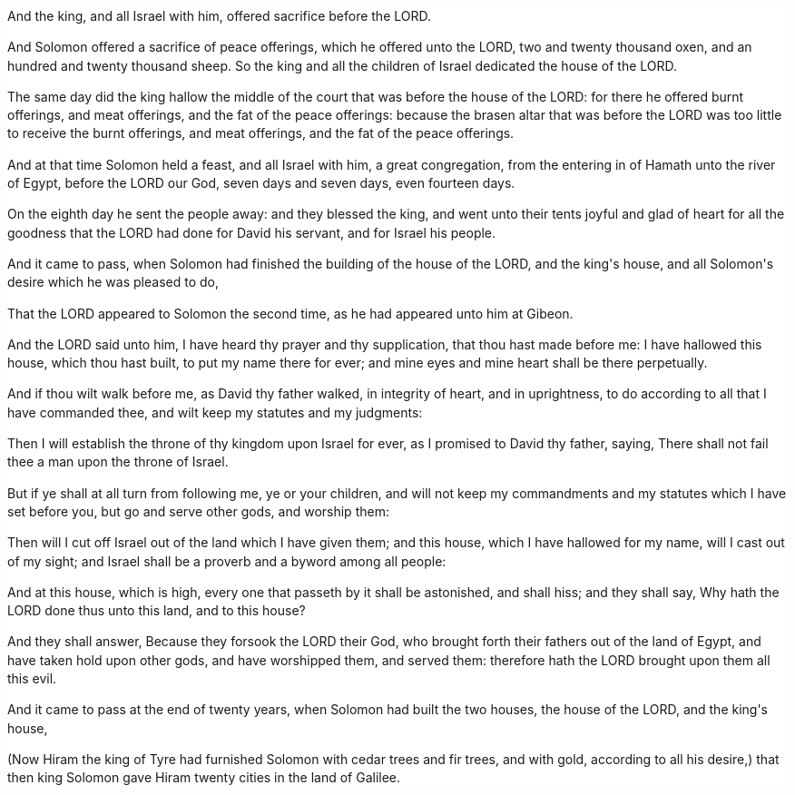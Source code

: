 <p id="kjv1ki-8:62">And the king, and all Israel with him, offered sacrifice before the LORD.</p>

<p id="kjv1ki-8:63">And Solomon offered a sacrifice of peace offerings, which he offered unto the LORD, two and twenty thousand oxen, and an hundred and twenty thousand sheep. So the king and all the children of Israel dedicated the house of the LORD.</p>

<p id="kjv1ki-8:64">The same day did the king hallow the middle of the court that was before the house of the LORD: for there he offered burnt offerings, and meat offerings, and the fat of the peace offerings: because the brasen altar that was before the LORD was too little to receive the burnt offerings, and meat offerings, and the fat of the peace offerings.</p>

<p id="kjv1ki-8:65">And at that time Solomon held a feast, and all Israel with him, a great congregation, from the entering in of Hamath unto the river of Egypt, before the LORD our God, seven days and seven days, even fourteen days.</p>

<p id="kjv1ki-8:66">On the eighth day he sent the people away: and they blessed the king, and went unto their tents joyful and glad of heart for all the goodness that the LORD had done for David his servant, and for Israel his people.</p>

<p id="kjv1ki-9:1">And it came to pass, when Solomon had finished the building of the house of the LORD, and the king's house, and all Solomon's desire which he was pleased to do,</p>

<p id="kjv1ki-9:2">That the LORD appeared to Solomon the second time, as he had appeared unto him at Gibeon.</p>

<p id="kjv1ki-9:3">And the LORD said unto him, I have heard thy prayer and thy supplication, that thou hast made before me: I have hallowed this house, which thou hast built, to put my name there for ever; and mine eyes and mine heart shall be there perpetually.</p>

<p id="kjv1ki-9:4">And if thou wilt walk before me, as David thy father walked, in integrity of heart, and in uprightness, to do according to all that I have commanded thee, and wilt keep my statutes and my judgments:</p>

<p id="kjv1ki-9:5">Then I will establish the throne of thy kingdom upon Israel for ever, as I promised to David thy father, saying, There shall not fail thee a man upon the throne of Israel.</p>

<p id="kjv1ki-9:6">But if ye shall at all turn from following me, ye or your children, and will not keep my commandments and my statutes which I have set before you, but go and serve other gods, and worship them:</p>

<p id="kjv1ki-9:7">Then will I cut off Israel out of the land which I have given them; and this house, which I have hallowed for my name, will I cast out of my sight; and Israel shall be a proverb and a byword among all people:</p>

<p id="kjv1ki-9:8">And at this house, which is high, every one that passeth by it shall be astonished, and shall hiss; and they shall say, Why hath the LORD done thus unto this land, and to this house?</p>

<p id="kjv1ki-9:9">And they shall answer, Because they forsook the LORD their God, who brought forth their fathers out of the land of Egypt, and have taken hold upon other gods, and have worshipped them, and served them: therefore hath the LORD brought upon them all this evil.</p>

<p id="kjv1ki-9:10">And it came to pass at the end of twenty years, when Solomon had built the two houses, the house of the LORD, and the king's house,</p>

<p id="kjv1ki-9:11">(Now Hiram the king of Tyre had furnished Solomon with cedar trees and fir trees, and with gold, according to all his desire,) that then king Solomon gave Hiram twenty cities in the land of Galilee.</p>
